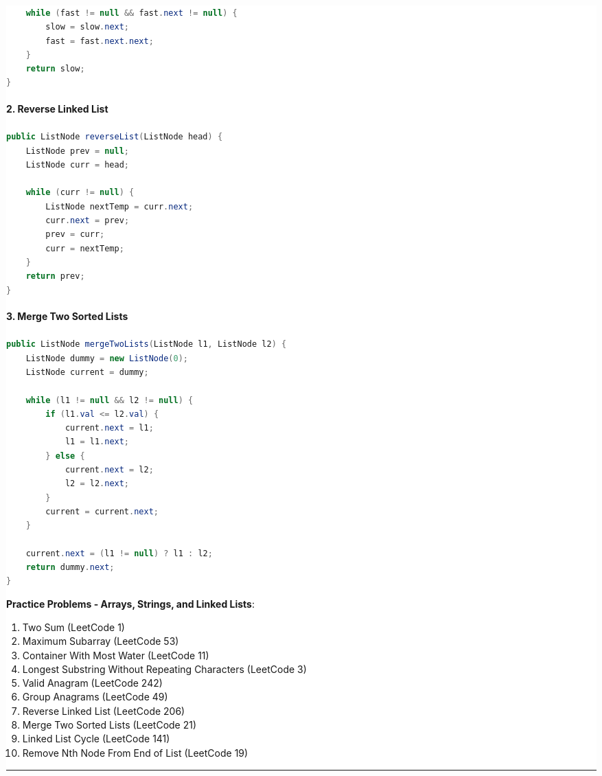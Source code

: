 ```java
    while (fast != null && fast.next != null) {
        slow = slow.next;
        fast = fast.next.next;
    }
    return slow;
}
```

#### 2. Reverse Linked List
```java
public ListNode reverseList(ListNode head) {
    ListNode prev = null;
    ListNode curr = head;
    
    while (curr != null) {
        ListNode nextTemp = curr.next;
        curr.next = prev;
        prev = curr;
        curr = nextTemp;
    }
    return prev;
}
```

#### 3. Merge Two Sorted Lists
```java
public ListNode mergeTwoLists(ListNode l1, ListNode l2) {
    ListNode dummy = new ListNode(0);
    ListNode current = dummy;
    
    while (l1 != null && l2 != null) {
        if (l1.val <= l2.val) {
            current.next = l1;
            l1 = l1.next;
        } else {
            current.next = l2;
            l2 = l2.next;
        }
        current = current.next;
    }
    
    current.next = (l1 != null) ? l1 : l2;
    return dummy.next;
}
```

**Practice Problems - Arrays, Strings, and Linked Lists**:
1. Two Sum (LeetCode 1)
2. Maximum Subarray (LeetCode 53)
3. Container With Most Water (LeetCode 11)
4. Longest Substring Without Repeating Characters (LeetCode 3)
5. Valid Anagram (LeetCode 242)
6. Group Anagrams (LeetCode 49)
7. Reverse Linked List (LeetCode 206)
8. Merge Two Sorted Lists (LeetCode 21)
9. Linked List Cycle (LeetCode 141)
10. Remove Nth Node From End of List (LeetCode 19)

---